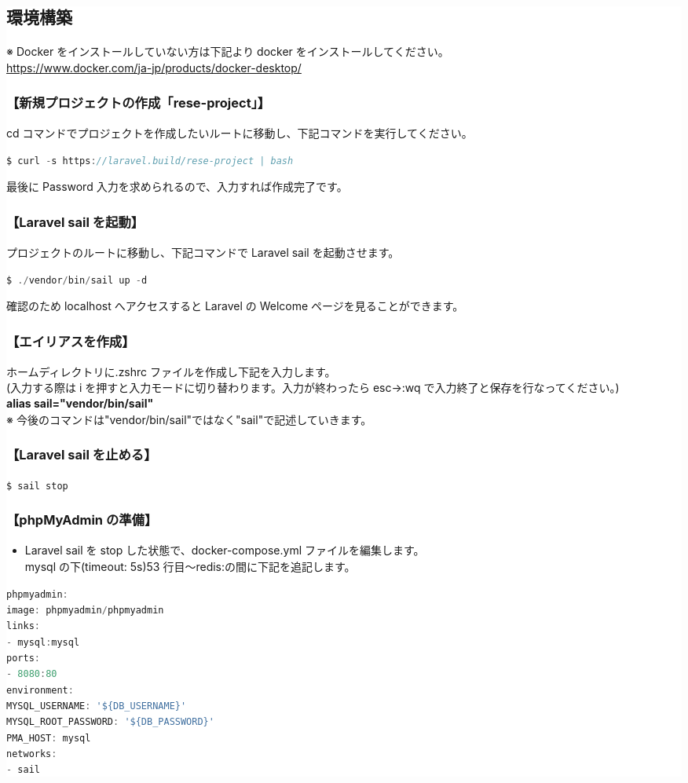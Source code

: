 ## 環境構築

※ Docker をインストールしていない方は下記より docker をインストールしてください。<br>
https://www.docker.com/ja-jp/products/docker-desktop/

### 【新規プロジェクトの作成「rese-project」】<br>

cd コマンドでプロジェクトを作成したいルートに移動し、下記コマンドを実行してください。

```jsx
$ curl -s https://laravel.build/rese-project | bash
```

最後に Password 入力を求められるので、入力すれば作成完了です。

### 【Laravel sail を起動】<br>

プロジェクトのルートに移動し、下記コマンドで Laravel sail を起動させます。

```jsx
$ ./vendor/bin/sail up -d
```

確認のため localhost へアクセスすると Laravel の Welcome ページを見ることができます。

### 【エイリアスを作成】<br>

ホームディレクトリに.zshrc ファイルを作成し下記を入力します。<br>
(入力する際は i を押すと入力モードに切り替わります。入力が終わったら esc→:wq で入力終了と保存を行なってください。)<br>
**alias sail="vendor/bin/sail"**<br>
※ 今後のコマンドは"vendor/bin/sail"ではなく"sail"で記述していきます。

### 【Laravel sail を止める】<br>

```jsx
$ sail stop
```

### 【phpMyAdmin の準備】<br>

-   Laravel sail を stop した状態で、docker-compose.yml ファイルを編集します。<br>
    mysql の下(timeout: 5s)53 行目〜redis:の間に下記を追記します。

```jsx
phpmyadmin:
image: phpmyadmin/phpmyadmin
links:
- mysql:mysql
ports:
- 8080:80
environment:
MYSQL_USERNAME: '${DB_USERNAME}'
MYSQL_ROOT_PASSWORD: '${DB_PASSWORD}'
PMA_HOST: mysql
networks:
- sail
```
